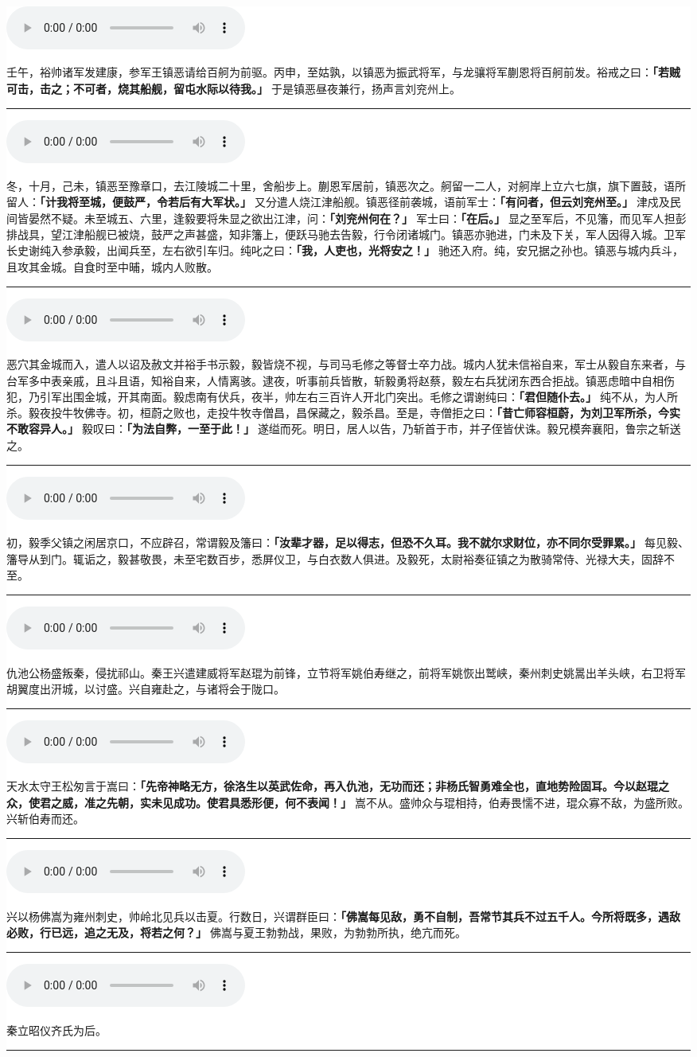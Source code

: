 ![](assets/audios/116/43.mp3)

壬午，裕帅诸军发建康，参军王镇恶请给百舸为前驱。丙申，至姑孰，以镇恶为振武将军，与龙骧将军蒯恩将百舸前发。裕戒之曰：__「若贼可击，击之；不可者，烧其船舰，留屯水际以待我。」__ 于是镇恶昼夜兼行，扬声言刘兖州上。

---

![](assets/audios/116/44.mp3)

冬，十月，己未，镇恶至豫章口，去江陵城二十里，舍船步上。蒯恩军居前，镇恶次之。舸留一二人，对舸岸上立六七旗，旗下置鼓，语所留人：__「计我将至城，便鼓严，令若后有大军状。」__ 又分遣人烧江津船舰。镇恶径前袭城，语前军士：__「有问者，但云刘兖州至。」__ 津戍及民间皆晏然不疑。未至城五、六里，逢毅要将朱显之欲出江津，问：__「刘兖州何在？」__ 军士曰：__「在后。」__ 显之至军后，不见籓，而见军人担彭排战具，望江津船舰已被烧，鼓严之声甚盛，知非籓上，便跃马驰去告毅，行令闭诸城门。镇恶亦驰进，门未及下关，军人因得入城。卫军长史谢纯入参承毅，出闻兵至，左右欲引车归。纯叱之曰：__「我，人吏也，光将安之！」__ 驰还入府。纯，安兄据之孙也。镇恶与城内兵斗，且攻其金城。自食时至中晡，城内人败散。

---

![](assets/audios/116/45.mp3)

恶穴其金城而入，遣人以诏及赦文并裕手书示毅，毅皆烧不视，与司马毛修之等督士卒力战。城内人犹未信裕自来，军士从毅自东来者，与台军多中表亲戚，且斗且语，知裕自来，人情离骇。逮夜，听事前兵皆散，斩毅勇将赵蔡，毅左右兵犹闭东西合拒战。镇恶虑暗中自相伤犯，乃引军出围金城，开其南面。毅虑南有伏兵，夜半，帅左右三百许人开北门突出。毛修之谓谢纯曰：__「君但随仆去。」__ 纯不从，为人所杀。毅夜投牛牧佛寺。初，桓蔚之败也，走投牛牧寺僧昌，昌保藏之，毅杀昌。至是，寺僧拒之曰：__「昔亡师容桓蔚，为刘卫军所杀，今实不敢容异人。」__ 毅叹曰：__「为法自弊，一至于此！」__ 遂缢而死。明日，居人以告，乃斩首于市，并子侄皆伏诛。毅兄模奔襄阳，鲁宗之斩送之。

---

![](assets/audios/116/46.mp3)

初，毅季父镇之闲居京口，不应辟召，常谓毅及籓曰：__「汝辈才器，足以得志，但恐不久耳。我不就尔求财位，亦不同尔受罪累。」__ 每见毅、籓导从到门。辄诟之，毅甚敬畏，未至宅数百步，悉屏仪卫，与白衣数人俱进。及毅死，太尉裕奏征镇之为散骑常侍、光禄大夫，固辞不至。

---

![](assets/audios/116/47.mp3)

仇池公杨盛叛秦，侵扰祁山。秦王兴遣建威将军赵琨为前锋，立节将军姚伯寿继之，前将军姚恢出鹫峡，秦州刺史姚暠出羊头峡，右卫将军胡翼度出汧城，以讨盛。兴自雍赴之，与诸将会于陇口。

---

![](assets/audios/116/48.mp3)

天水太守王松匆言于嵩曰：__「先帝神略无方，徐洛生以英武佐命，再入仇池，无功而还；非杨氏智勇难全也，直地势险固耳。今以赵琨之众，使君之威，准之先朝，实未见成功。使君具悉形便，何不表闻！」__ 嵩不从。盛帅众与琨相持，伯寿畏懦不进，琨众寡不敌，为盛所败。兴斩伯寿而还。

---

![](assets/audios/116/49.mp3)

兴以杨佛嵩为雍州刺史，帅岭北见兵以击夏。行数日，兴谓群臣曰：__「佛嵩每见敌，勇不自制，吾常节其兵不过五千人。今所将既多，遇敌必败，行已远，追之无及，将若之何？」__ 佛嵩与夏王勃勃战，果败，为勃勃所执，绝亢而死。

---

![](assets/audios/116/50.mp3)

秦立昭仪齐氏为后。

---